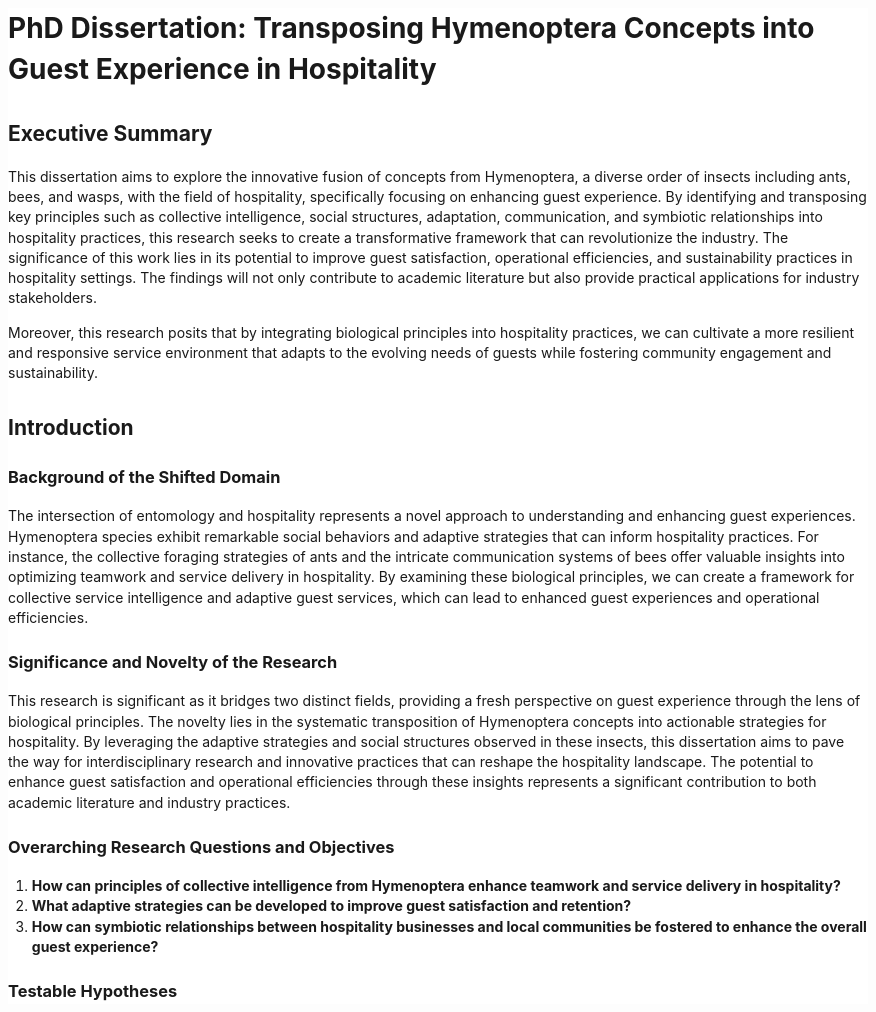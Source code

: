 # PhD Dissertation: Transposing Hymenoptera Concepts into Guest Experience in Hospitality

## Executive Summary

This dissertation aims to explore the innovative fusion of concepts from Hymenoptera, a diverse order of insects including ants, bees, and wasps, with the field of hospitality, specifically focusing on enhancing guest experience. By identifying and transposing key principles such as collective intelligence, social structures, adaptation, communication, and symbiotic relationships into hospitality practices, this research seeks to create a transformative framework that can revolutionize the industry. The significance of this work lies in its potential to improve guest satisfaction, operational efficiencies, and sustainability practices in hospitality settings. The findings will not only contribute to academic literature but also provide practical applications for industry stakeholders. 

Moreover, this research posits that by integrating biological principles into hospitality practices, we can cultivate a more resilient and responsive service environment that adapts to the evolving needs of guests while fostering community engagement and sustainability.

## Introduction

### Background of the Shifted Domain

The intersection of entomology and hospitality represents a novel approach to understanding and enhancing guest experiences. Hymenoptera species exhibit remarkable social behaviors and adaptive strategies that can inform hospitality practices. For instance, the collective foraging strategies of ants and the intricate communication systems of bees offer valuable insights into optimizing teamwork and service delivery in hospitality. By examining these biological principles, we can create a framework for collective service intelligence and adaptive guest services, which can lead to enhanced guest experiences and operational efficiencies.

### Significance and Novelty of the Research

This research is significant as it bridges two distinct fields, providing a fresh perspective on guest experience through the lens of biological principles. The novelty lies in the systematic transposition of Hymenoptera concepts into actionable strategies for hospitality. By leveraging the adaptive strategies and social structures observed in these insects, this dissertation aims to pave the way for interdisciplinary research and innovative practices that can reshape the hospitality landscape. The potential to enhance guest satisfaction and operational efficiencies through these insights represents a significant contribution to both academic literature and industry practices.

### Overarching Research Questions and Objectives

1. **How can principles of collective intelligence from Hymenoptera enhance teamwork and service delivery in hospitality?**
2. **What adaptive strategies can be developed to improve guest satisfaction and retention?**
3. **How can symbiotic relationships between hospitality businesses and local communities be fostered to enhance the overall guest experience?**

### Testable Hypotheses
